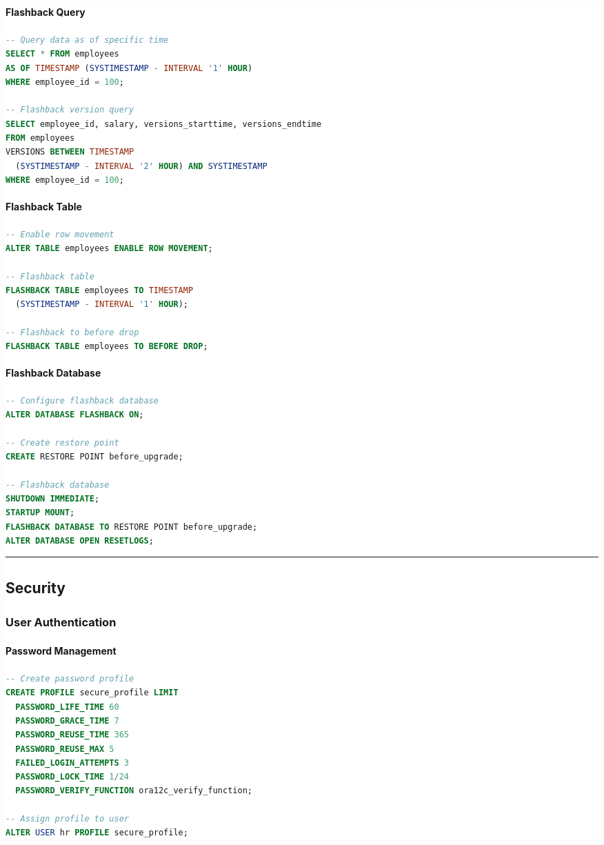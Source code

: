 #### Flashback Query
```sql
-- Query data as of specific time
SELECT * FROM employees 
AS OF TIMESTAMP (SYSTIMESTAMP - INTERVAL '1' HOUR)
WHERE employee_id = 100;

-- Flashback version query
SELECT employee_id, salary, versions_starttime, versions_endtime
FROM employees 
VERSIONS BETWEEN TIMESTAMP 
  (SYSTIMESTAMP - INTERVAL '2' HOUR) AND SYSTIMESTAMP
WHERE employee_id = 100;
```

#### Flashback Table
```sql
-- Enable row movement
ALTER TABLE employees ENABLE ROW MOVEMENT;

-- Flashback table
FLASHBACK TABLE employees TO TIMESTAMP 
  (SYSTIMESTAMP - INTERVAL '1' HOUR);

-- Flashback to before drop
FLASHBACK TABLE employees TO BEFORE DROP;
```

#### Flashback Database
```sql
-- Configure flashback database
ALTER DATABASE FLASHBACK ON;

-- Create restore point
CREATE RESTORE POINT before_upgrade;

-- Flashback database
SHUTDOWN IMMEDIATE;
STARTUP MOUNT;
FLASHBACK DATABASE TO RESTORE POINT before_upgrade;
ALTER DATABASE OPEN RESETLOGS;
```

---

## Security

### User Authentication

#### Password Management
```sql
-- Create password profile
CREATE PROFILE secure_profile LIMIT
  PASSWORD_LIFE_TIME 60
  PASSWORD_GRACE_TIME 7
  PASSWORD_REUSE_TIME 365
  PASSWORD_REUSE_MAX 5
  FAILED_LOGIN_ATTEMPTS 3
  PASSWORD_LOCK_TIME 1/24
  PASSWORD_VERIFY_FUNCTION ora12c_verify_function;

-- Assign profile to user
ALTER USER hr PROFILE secure_profile;

```